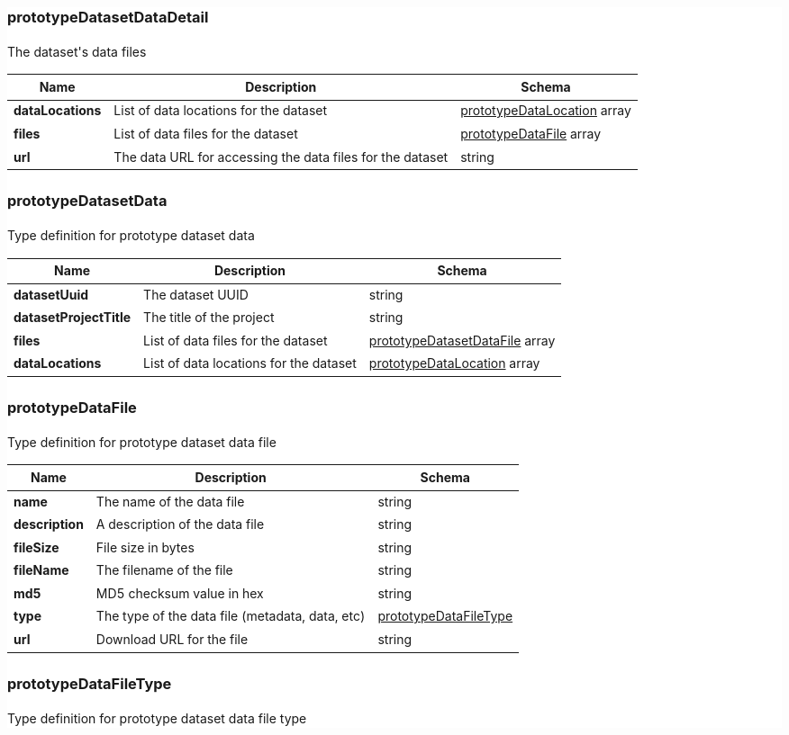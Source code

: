 
<a name="prototypedatasetdatadetail"></a>
### **prototypeDatasetDataDetail**
The dataset's data files


|Name|Description|Schema|
|---|---|---|
|**dataLocations** |List of data locations for the dataset|[prototypeDataLocation](#prototypedatalocation) array|
|**files** |List of data files for the dataset|[prototypeDataFile](#prototypedatafile) array|
|**url** |The data URL for accessing the data files for the dataset|string|

<a name="prototypedatasetdata"></a>
### **prototypeDatasetData**
Type definition for prototype dataset data


|Name|Description|Schema|
|---|---|---|
|**datasetUuid**  |The dataset UUID|string|
|**datasetProjectTitle**  |The title of the project|string|
|**files**  |List of data files for the dataset|[prototypeDatasetDataFile](#prototypedatafile) array|
|**dataLocations** |List of data locations for the dataset|[prototypeDataLocation](#prototypedatalocation) array|

<a name="prototypedatafile"></a>
### **prototypeDataFile**
Type definition for prototype dataset data file


|Name|Description|Schema|
|---|---|---|
|**name**  |The name of the data file|string|
|**description**  |A description of the data file|string|
|**fileSize**  |File size in bytes|string|
|**fileName**  |The filename of the file|string|
|**md5**  |MD5 checksum value in hex|string|
|**type**  |The type of the data file (metadata, data, etc)|[prototypeDataFileType](#prototypedatafiletype)|
|**url**  |Download URL for the file|string|

<a name="prototypedatafiletype"></a>
### **prototypeDataFileType**
Type definition for prototype dataset data file type

